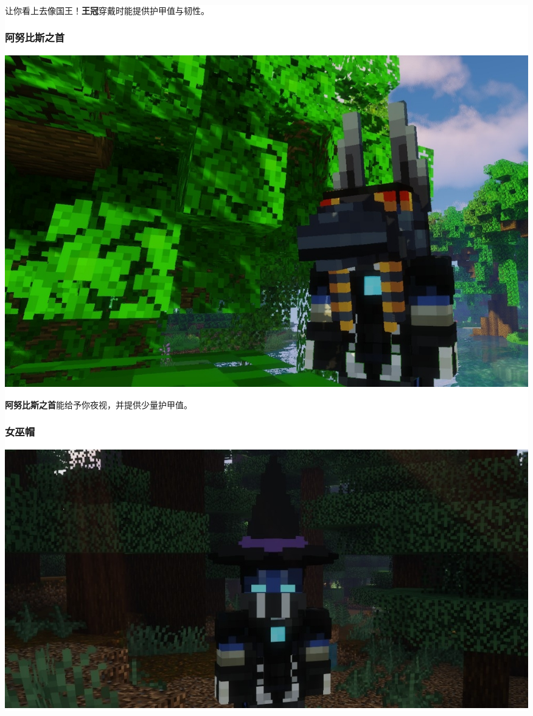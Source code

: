 让你看上去像国王！**王冠**穿戴时能提供护甲值与韧性。

### 阿努比斯之首

![img](images/image6.png)

**阿努比斯之首**能给予你夜视，并提供少量护甲值。

### 女巫帽

![img](images/image7.png)
